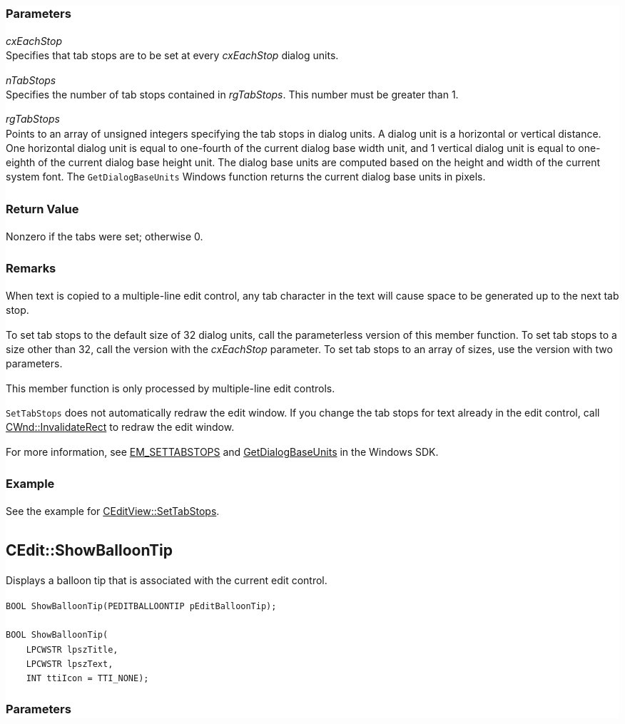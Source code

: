 ### Parameters

*cxEachStop*<br/>
Specifies that tab stops are to be set at every *cxEachStop* dialog units.

*nTabStops*<br/>
Specifies the number of tab stops contained in *rgTabStops*. This number must be greater than 1.

*rgTabStops*<br/>
Points to an array of unsigned integers specifying the tab stops in dialog units. A dialog unit is a horizontal or vertical distance. One horizontal dialog unit is equal to one-fourth of the current dialog base width unit, and 1 vertical dialog unit is equal to one-eighth of the current dialog base height unit. The dialog base units are computed based on the height and width of the current system font. The `GetDialogBaseUnits` Windows function returns the current dialog base units in pixels.

### Return Value

Nonzero if the tabs were set; otherwise 0.

### Remarks

When text is copied to a multiple-line edit control, any tab character in the text will cause space to be generated up to the next tab stop.

To set tab stops to the default size of 32 dialog units, call the parameterless version of this member function. To set tab stops to a size other than 32, call the version with the *cxEachStop* parameter. To set tab stops to an array of sizes, use the version with two parameters.

This member function is only processed by multiple-line edit controls.

`SetTabStops` does not automatically redraw the edit window. If you change the tab stops for text already in the edit control, call [CWnd::InvalidateRect](cwnd-class.md#invalidaterect) to redraw the edit window.

For more information, see [EM_SETTABSTOPS](/windows/desktop/Controls/em-settabstops) and [GetDialogBaseUnits](/windows/desktop/api/winuser/nf-winuser-getdialogbaseunits) in the Windows SDK.

### Example

  See the example for [CEditView::SetTabStops](ceditview-class.md#settabstops).

##  <a name="showballoontip"></a>  CEdit::ShowBalloonTip

Displays a balloon tip that is associated with the current edit control.

```
BOOL ShowBalloonTip(PEDITBALLOONTIP pEditBalloonTip);

BOOL ShowBalloonTip(
    LPCWSTR lpszTitle,
    LPCWSTR lpszText,
    INT ttiIcon = TTI_NONE);
```

### Parameters
